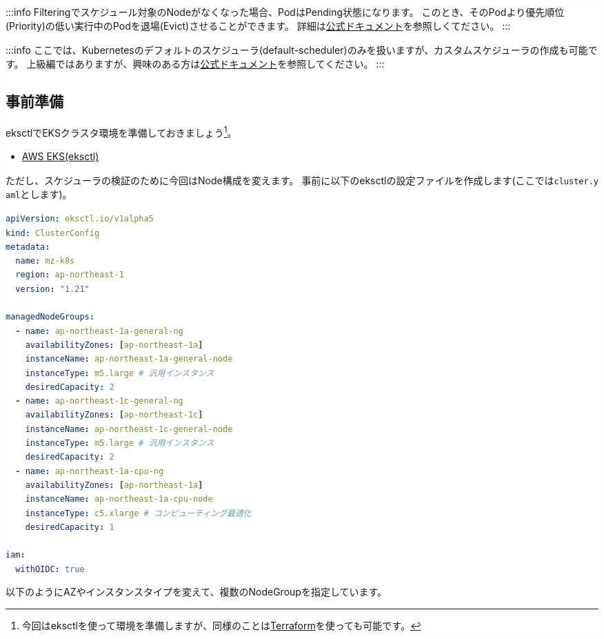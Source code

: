 :::info
Filteringでスケジュール対象のNodeがなくなった場合、PodはPending状態になります。
このとき、そのPodより優先順位(Priority)の低い実行中のPodを退場(Evict)させることができます。
詳細は[公式ドキュメント](https://kubernetes.io/docs/concepts/scheduling-eviction/pod-priority-preemption/)を参照しくてださい。
:::

:::info
ここでは、Kubernetesのデフォルトのスケジューラ(default-scheduler)のみを扱いますが、カスタムスケジューラの作成も可能です。
上級編ではありますが、興味のある方は[公式ドキュメント](https://kubernetes.io/docs/tasks/extend-kubernetes/configure-multiple-schedulers/)を参照してください。
:::


## 事前準備

eksctlでEKSクラスタ環境を準備しておきましょう[^4]。

- [AWS EKS(eksctl)](/containers/k8s/tutorial/infra/aws-eks-eksctl/)

[^4]: 今回はeksctlを使って環境を準備しますが、同様のことは[Terraform](/containers/k8s/tutorial/infra/aws-eks-terraform/)を使っても可能です。

ただし、スケジューラの検証のために今回はNode構成を変えます。
事前に以下のeksctlの設定ファイルを作成します(ここでは`cluster.yaml`とします)。

```yaml
apiVersion: eksctl.io/v1alpha5
kind: ClusterConfig
metadata:
  name: mz-k8s
  region: ap-northeast-1
  version: "1.21"

managedNodeGroups:
  - name: ap-northeast-1a-general-ng
    availabilityZones: [ap-northeast-1a]
    instanceName: ap-northeast-1a-general-node
    instanceType: m5.large # 汎用インスタンス
    desiredCapacity: 2
  - name: ap-northeast-1c-general-ng
    availabilityZones: [ap-northeast-1c]
    instanceName: ap-northeast-1c-general-node
    instanceType: m5.large # 汎用インスタンス
    desiredCapacity: 2
  - name: ap-northeast-1a-cpu-ng
    availabilityZones: [ap-northeast-1a]
    instanceName: ap-northeast-1a-cpu-node
    instanceType: c5.xlarge # コンピューティング最適化
    desiredCapacity: 1

iam:
  withOIDC: true
```

以下のようにAZやインスタンスタイプを変えて、複数のNodeGroupを指定しています。


[^1]: kubeletとCRI準拠のコンテナランタイムがセットアップされたマシンは、API Server経由でNodeとして登録されます。
[^2]: 同スコアの場合は、その中からランダムで対象ノードが選出され、登録(Bind)されます。
[^3]: <https://kubernetes.io/docs/concepts/workloads/pods/pod-topology-spread-constraints/#internal-default-constraints>
